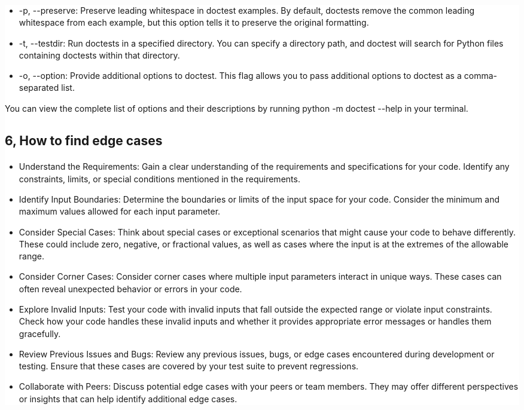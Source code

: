 - -p, --preserve: Preserve leading whitespace in doctest examples. By default, doctests remove the common leading whitespace from each example, but this option tells it to preserve the original formatting.

- -t, --testdir: Run doctests in a specified directory. You can specify a directory path, and doctest will search for Python files containing doctests within that directory.

- -o, --option: Provide additional options to doctest. This flag allows you to pass additional options to doctest as a comma-separated list.

You can view the complete list of options and their descriptions by running python -m doctest --help in your terminal.
## 6, How to find edge cases

- Understand the Requirements: Gain a clear understanding of the requirements and specifications for your code. Identify any constraints, limits, or special conditions mentioned in the requirements.

- Identify Input Boundaries: Determine the boundaries or limits of the input space for your code. Consider the minimum and maximum values allowed for each input parameter.

- Consider Special Cases: Think about special cases or exceptional scenarios that might cause your code to behave differently. These could include zero, negative, or fractional values, as well as cases where the input is at the extremes of the allowable range.

- Consider Corner Cases: Consider corner cases where multiple input parameters interact in unique ways. These cases can often reveal unexpected behavior or errors in your code.

- Explore Invalid Inputs: Test your code with invalid inputs that fall outside the expected range or violate input constraints. Check how your code handles these invalid inputs and whether it provides appropriate error messages or handles them gracefully.

- Review Previous Issues and Bugs: Review any previous issues, bugs, or edge cases encountered during development or testing. Ensure that these cases are covered by your test suite to prevent regressions.

- Collaborate with Peers: Discuss potential edge cases with your peers or team members. They may offer different perspectives or insights that can help identify additional edge cases.


